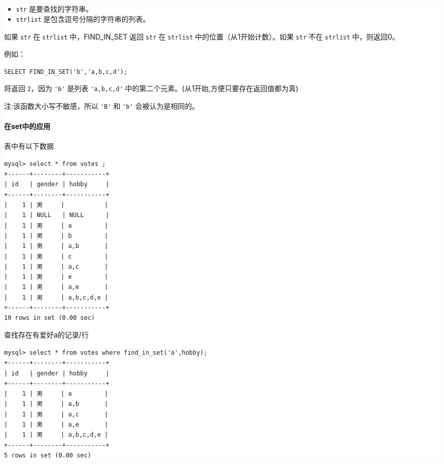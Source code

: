 - `str` 是要查找的字符串。
- `strlist` 是包含逗号分隔的字符串的列表。

如果 `str` 在 `strlist` 中，FIND_IN_SET 返回 `str` 在 `strlist` 中的位置（从1开始计数）。如果 `str` 不在 `strlist` 中，则返回0。

例如：

```
SELECT FIND_IN_SET('b','a,b,c,d');
```

将返回 `2`，因为 `'b'` 是列表 `'a,b,c,d'` 中的第二个元素。(从1开始,方便只要存在返回值都为真)

注:该函数大小写不敏感，所以 `'B'` 和 `'b'` 会被认为是相同的。



#### 在set中的应用



表中有以下数据

```
mysql> select * from votes ;
+------+--------+-----------+
| id   | gender | hobby     |
+------+--------+-----------+
|    1 | 男     |           |
|    1 | NULL   | NULL      |
|    1 | 男     | a         |
|    1 | 男     | b         |
|    1 | 男     | a,b       |
|    1 | 男     | c         |
|    1 | 男     | a,c       |
|    1 | 男     | e         |
|    1 | 男     | a,e       |
|    1 | 男     | a,b,c,d,e |
+------+--------+-----------+
10 rows in set (0.00 sec)
```



查找存在有爱好a的记录/行

```
mysql> select * from votes where find_in_set('a',hobby);
+------+--------+-----------+
| id   | gender | hobby     |
+------+--------+-----------+
|    1 | 男     | a         |
|    1 | 男     | a,b       |
|    1 | 男     | a,c       |
|    1 | 男     | a,e       |
|    1 | 男     | a,b,c,d,e |
+------+--------+-----------+
5 rows in set (0.00 sec)
```

